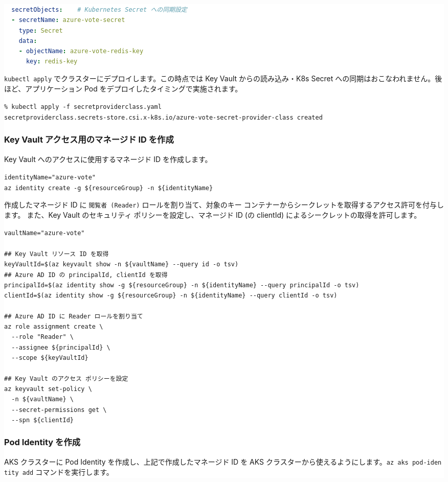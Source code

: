 ```yaml
  secretObjects:    # Kubernetes Secret への同期設定
  - secretName: azure-vote-secret
    type: Secret
    data:
    - objectName: azure-vote-redis-key
      key: redis-key
```

`kubectl apply` でクラスターにデプロイします。この時点では Key Vault からの読み込み・K8s Secret への同期はおこなわれません。後ほど、アプリケーション Pod をデプロイしたタイミングで実施されます。

```shell
% kubectl apply -f secretproviderclass.yaml
secretproviderclass.secrets-store.csi.x-k8s.io/azure-vote-secret-provider-class created
```

### Key Vault アクセス用のマネージド ID を作成

Key Vault へのアクセスに使用するマネージド ID を作成します。

```shell
identityName="azure-vote"
az identity create -g ${resourceGroup} -n ${identityName}
```

作成したマネージド ID に `閲覧者 (Reader)` ロールを割り当て、対象のキー コンテナーからシークレットを取得するアクセス許可を付与します。
また、Key Vault のセキュリティ ポリシーを設定し、マネージド ID (の clientId) によるシークレットの取得を許可します。

```shell
vaultName="azure-vote"

## Key Vault リソース ID を取得
keyVaultId=$(az keyvault show -n ${vaultName} --query id -o tsv)
## Azure AD ID の principalId, clientId を取得
principalId=$(az identity show -g ${resourceGroup} -n ${identityName} --query principalId -o tsv)
clientId=$(az identity show -g ${resourceGroup} -n ${identityName} --query clientId -o tsv)

## Azure AD ID に Reader ロールを割り当て 
az role assignment create \
  --role "Reader" \
  --assignee ${principalId} \
  --scope ${keyVaultId}

## Key Vault のアクセス ポリシーを設定
az keyvault set-policy \
  -n ${vaultName} \
  --secret-permissions get \
  --spn ${clientId}
```

### Pod Identity を作成

AKS クラスターに Pod Identity を作成し、上記で作成したマネージド ID を AKS クラスターから使えるようにします。`az aks pod-identity add` コマンドを実行します。
